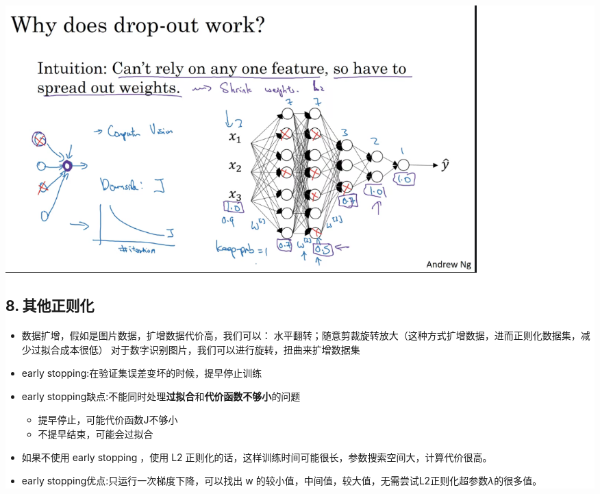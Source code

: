 <img src="img/屏幕截图%202024-04-24%20224706.png" width=80%>
</div>

## 8. 其他正则化

* 数据扩增，假如是图片数据，扩增数据代价高，我们可以：
  水平翻转；随意剪裁旋转放大（这种方式扩增数据，进而正则化数据集，减少过拟合成本很低）
  对于数字识别图片，我们可以进行旋转，扭曲来扩增数据集
* early stopping:在验证集误差变坏的时候，提早停止训练
* early stopping缺点:不能同时处理**过拟合**和**代价函数不够小**的问题

  * 提早停止，可能代价函数J不够小
  * 不提早结束，可能会过拟合
* 如果不使用 early stopping ，使用 L2 正则化的话，这样训练时间可能很长，参数搜索空间大，计算代价很高。
* early stopping优点:只运行一次梯度下降，可以找出 w 的较小值，中间值，较大值，无需尝试L2正则化超参数$\lambda$的很多值。

<div align=center>